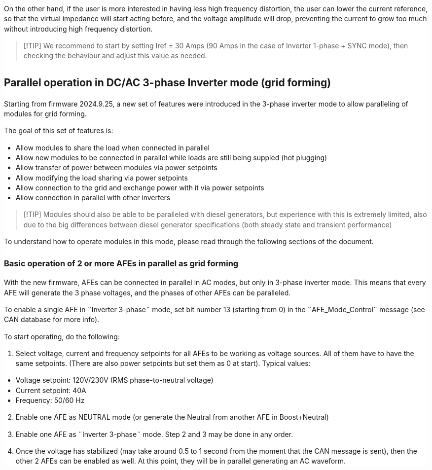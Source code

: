 On the other hand, if the user is more interested in having less high frequency distortion, the user can lower the current reference, so that the virtual impedance will start acting before, and the voltage amplitude will drop, preventing the current to grow too much without introducing high frequency distortion.

>[!TIP] We recommend to start by setting Iref = 30 Amps (90 Amps in the case of Inverter 1-phase + SYNC mode), then checking the behaviour and adjust this value as needed.


## Parallel operation in DC/AC 3-phase Inverter mode  (grid forming)

Starting from firmware 2024.9.25, a new set of features were introduced in the 3-phase inverter mode to allow paralleling of modules for grid forming.

The goal of this set of features is:
- Allow modules to share the load when connected in parallel
- Allow new modules to be connected in parallel while loads are still being suppled (hot plugging)
- Allow transfer of power between modules via power setpoints
- Allow modifying the load sharing via power setpoints
- Allow connection to the grid and exchange power with it via power setpoints
- Allow connection in parallel with other inverters

>[!TIP] Modules should also be able to be paralleled with diesel generators, but experience with this is extremely limited, also due to the big differences between diesel generator specifications (both steady state and transient performance)

To understand how to operate modules in this mode, please read through the following sections of the document.

### Basic operation of 2 or more AFEs in parallel as grid forming
With the new firmware, AFEs can be connected in parallel in AC modes, but only in 3-phase inverter mode. This means that every AFE will generate the 3 phase voltages, and the phases of other AFEs can be paralleled.

To enable a single AFE in ¨Inverter 3-phase¨ mode, set bit number 13 (starting from 0) in the ¨AFE_Mode_Control¨ message (see CAN database for more info).

To start operating, do the following:
1. Select voltage, current and frequency setpoints for all AFEs to be working as voltage sources. All of them have to have the same setpoints. (There are also power setpoints but set them as 0 at start). 
Typical values:
- Voltage setpoint: 120V/230V (RMS phase-to-neutral voltage)
- Current setpoint: 40A 
- Frequency: 50/60 Hz

2. Enable one AFE as NEUTRAL mode (or generate the Neutral from another AFE in Boost+Neutral)

3. Enable one AFE as ¨Inverter 3-phase¨ mode. Step 2 and 3 may be done in any order.

4. Once the voltage has stabilized (may take around 0.5 to 1 second from the moment that the CAN message is sent), then the other 2 AFEs can be enabled as well. At this point, they will be in parallel generating an AC waveform. 
